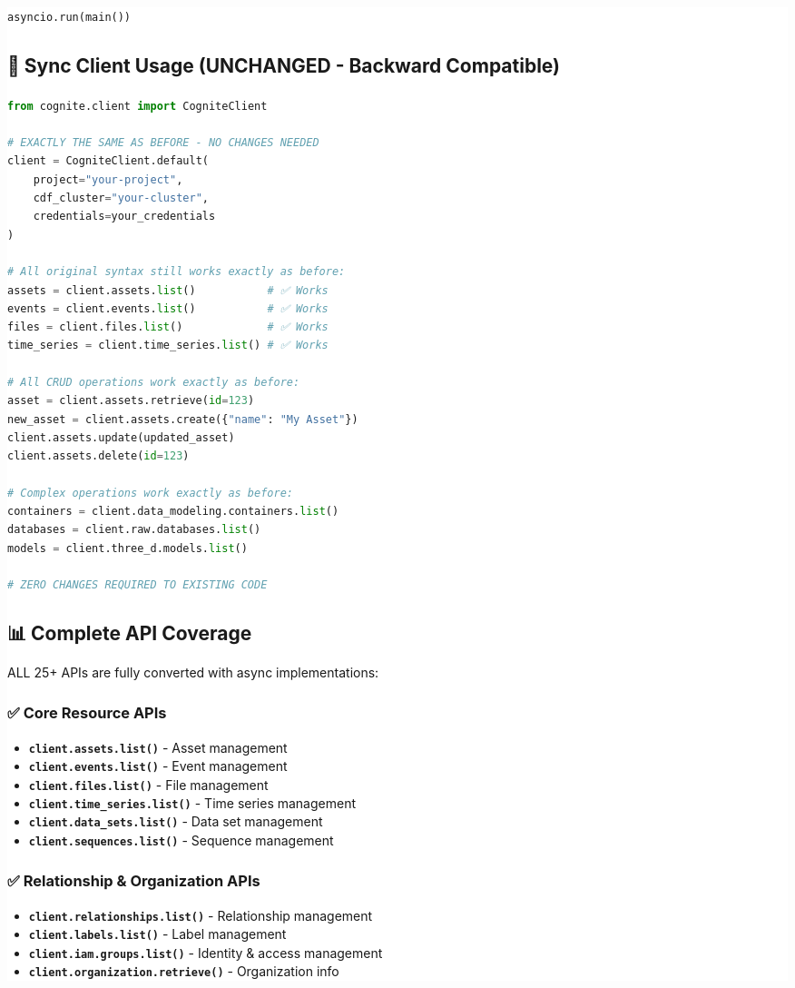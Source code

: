 ```python
asyncio.run(main())
```

## 🔄 Sync Client Usage (UNCHANGED - Backward Compatible)

```python
from cognite.client import CogniteClient

# EXACTLY THE SAME AS BEFORE - NO CHANGES NEEDED
client = CogniteClient.default(
    project="your-project",
    cdf_cluster="your-cluster",
    credentials=your_credentials
)

# All original syntax still works exactly as before:
assets = client.assets.list()           # ✅ Works
events = client.events.list()           # ✅ Works  
files = client.files.list()             # ✅ Works
time_series = client.time_series.list() # ✅ Works

# All CRUD operations work exactly as before:
asset = client.assets.retrieve(id=123)
new_asset = client.assets.create({"name": "My Asset"})
client.assets.update(updated_asset)
client.assets.delete(id=123)

# Complex operations work exactly as before:
containers = client.data_modeling.containers.list()
databases = client.raw.databases.list()
models = client.three_d.models.list()

# ZERO CHANGES REQUIRED TO EXISTING CODE
```

## 📊 Complete API Coverage

ALL 25+ APIs are fully converted with async implementations:

### ✅ Core Resource APIs
- **`client.assets.list()`** - Asset management
- **`client.events.list()`** - Event management  
- **`client.files.list()`** - File management
- **`client.time_series.list()`** - Time series management
- **`client.data_sets.list()`** - Data set management
- **`client.sequences.list()`** - Sequence management

### ✅ Relationship & Organization APIs  
- **`client.relationships.list()`** - Relationship management
- **`client.labels.list()`** - Label management
- **`client.iam.groups.list()`** - Identity & access management
- **`client.organization.retrieve()`** - Organization info
